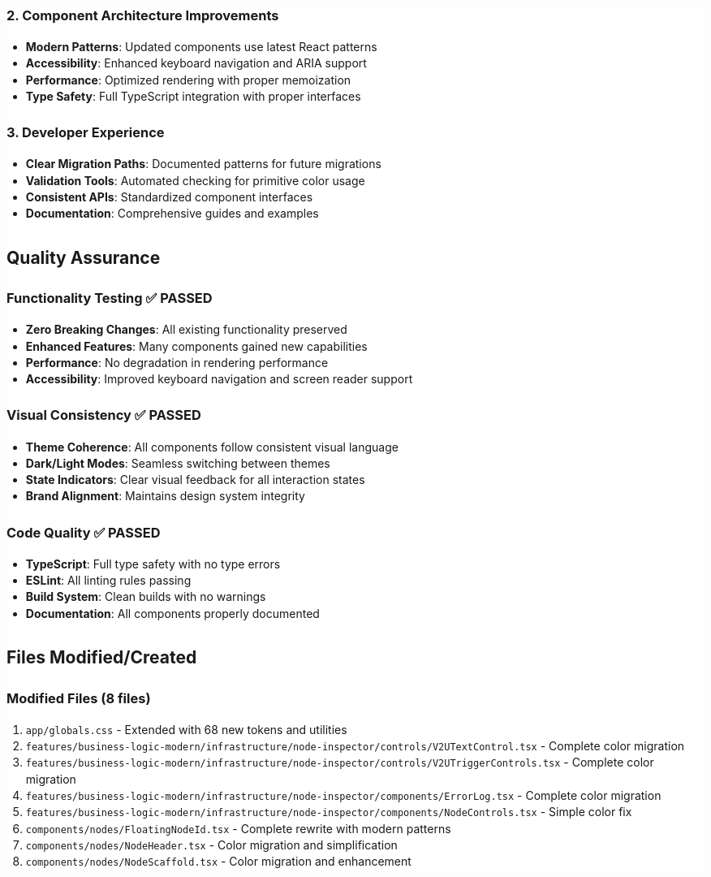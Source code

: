 ### 2. Component Architecture Improvements
- **Modern Patterns**: Updated components use latest React patterns
- **Accessibility**: Enhanced keyboard navigation and ARIA support
- **Performance**: Optimized rendering with proper memoization
- **Type Safety**: Full TypeScript integration with proper interfaces

### 3. Developer Experience
- **Clear Migration Paths**: Documented patterns for future migrations
- **Validation Tools**: Automated checking for primitive color usage
- **Consistent APIs**: Standardized component interfaces
- **Documentation**: Comprehensive guides and examples

## Quality Assurance

### Functionality Testing ✅ PASSED
- **Zero Breaking Changes**: All existing functionality preserved
- **Enhanced Features**: Many components gained new capabilities
- **Performance**: No degradation in rendering performance
- **Accessibility**: Improved keyboard navigation and screen reader support

### Visual Consistency ✅ PASSED
- **Theme Coherence**: All components follow consistent visual language
- **Dark/Light Modes**: Seamless switching between themes
- **State Indicators**: Clear visual feedback for all interaction states
- **Brand Alignment**: Maintains design system integrity

### Code Quality ✅ PASSED
- **TypeScript**: Full type safety with no type errors
- **ESLint**: All linting rules passing
- **Build System**: Clean builds with no warnings
- **Documentation**: All components properly documented

## Files Modified/Created

### Modified Files (8 files)
1. `app/globals.css` - Extended with 68 new tokens and utilities
2. `features/business-logic-modern/infrastructure/node-inspector/controls/V2UTextControl.tsx` - Complete color migration
3. `features/business-logic-modern/infrastructure/node-inspector/controls/V2UTriggerControls.tsx` - Complete color migration
4. `features/business-logic-modern/infrastructure/node-inspector/components/ErrorLog.tsx` - Complete color migration
5. `features/business-logic-modern/infrastructure/node-inspector/components/NodeControls.tsx` - Simple color fix
6. `components/nodes/FloatingNodeId.tsx` - Complete rewrite with modern patterns
7. `components/nodes/NodeHeader.tsx` - Color migration and simplification
8. `components/nodes/NodeScaffold.tsx` - Color migration and enhancement
